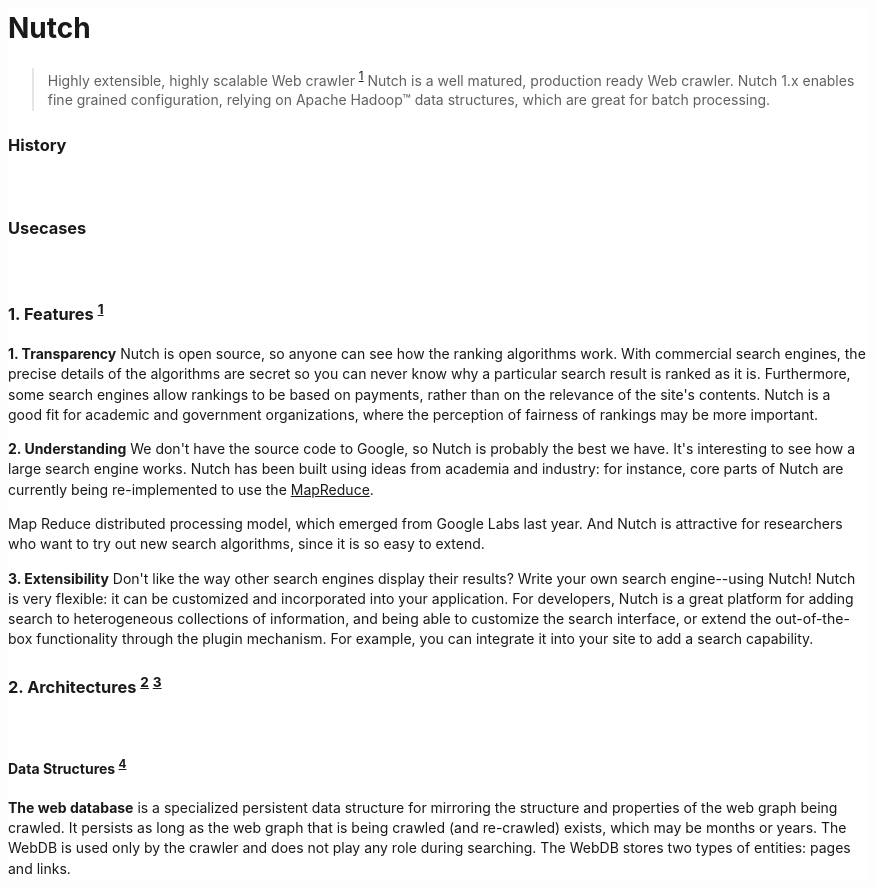 # Nutch

<blockquote>
  <p>Highly extensible, highly scalable Web crawler <sup id="fnref-1382-1"><a href="#fn-1382-1" rel="footnote">1</a></sup> Nutch is a well matured, production ready Web crawler. Nutch 1.x enables fine grained configuration, relying on Apache Hadoop™ data structures, which are great for batch processing.</p>
</blockquote>

### History

<p><img src="http://image.slidesharecdn.com/jnioche-apachecon-2012-121107041657-phpapp01/95/large-scale-crawling-with-apache-nutch-5-638.jpg?cb=1353925333" alt="" /></p>

<h3>Usecases</h3>

<p><img src="http://image.slidesharecdn.com/jnioche-apachecon-2012-121107041657-phpapp01/95/large-scale-crawling-with-apache-nutch-11-638.jpg?cb=1353925333" alt="" /></p>

<h3>1&#46; Features <sup id="fnref-1382-1"><a href="#fn-1382-1" rel="footnote">1</a></sup> <img src="http://www.yuml.me/diagram/scruffy/usecase/(Transparency)-(Understanding),%20(Understanding)-(Extensibility).png" alt="" /></h3>

<p><strong>1&#46; Transparency</strong> Nutch is open source, so anyone can see how the ranking algorithms work. With commercial search engines, the precise details of the algorithms are secret so you can never know why a particular search result is ranked as it is. Furthermore, some search engines allow rankings to be based on payments, rather than on the relevance of the site's contents. Nutch is a good fit for academic and government organizations, where the perception of fairness of rankings may be more important.</p>

<p><strong>2&#46; Understanding</strong> We don't have the source code to Google, so Nutch is probably the best we have. It's interesting to see how a large search engine works. Nutch has been built using ideas from academia and industry: for instance, core parts of Nutch are currently being re-implemented to use the <a href="http://research.google.com/archive/mapreduce.html">MapReduce</a>.</p>

<p>Map Reduce distributed processing model, which emerged from Google Labs last year. And Nutch is attractive for researchers who want to try out new search algorithms, since it is so easy to extend.</p>

<p><strong>3&#46; Extensibility</strong> Don't like the way other search engines display their results? Write your own search engine--using Nutch! Nutch is very flexible: it can be customized and incorporated into your application. For developers, Nutch is a great platform for adding search to heterogeneous collections of information, and being able to customize the search interface, or extend the out-of-the-box functionality through the plugin mechanism. For example, you can integrate it into your site to add a search capability.</p>

<h3>2&#46; Architectures <sup id="fnref-1382-3"><a href="#fn-1382-3" rel="footnote">2</a></sup> <sup id="fnref-1382-4"><a href="#fn-1382-4" rel="footnote">3</a></sup></h3>

<p><img src="https://sites.google.com/site/nutch1936/_/rsrc/1427176500763/home/introduction/Nutch_Overview.png" alt="" /></p>

<h4>Data Structures <sup id="fnref-1382-2"><a href="#fn-1382-2" rel="footnote">4</a></sup></h4>

<p><strong>The web database</strong> is a specialized persistent data structure for mirroring the structure and properties of the web graph being crawled. It persists as long as the web graph that is being crawled (and re-crawled) exists, which may be months or years. The WebDB is used only by the crawler and does not play any role during searching. The WebDB stores two types of entities: pages and links.</p>
